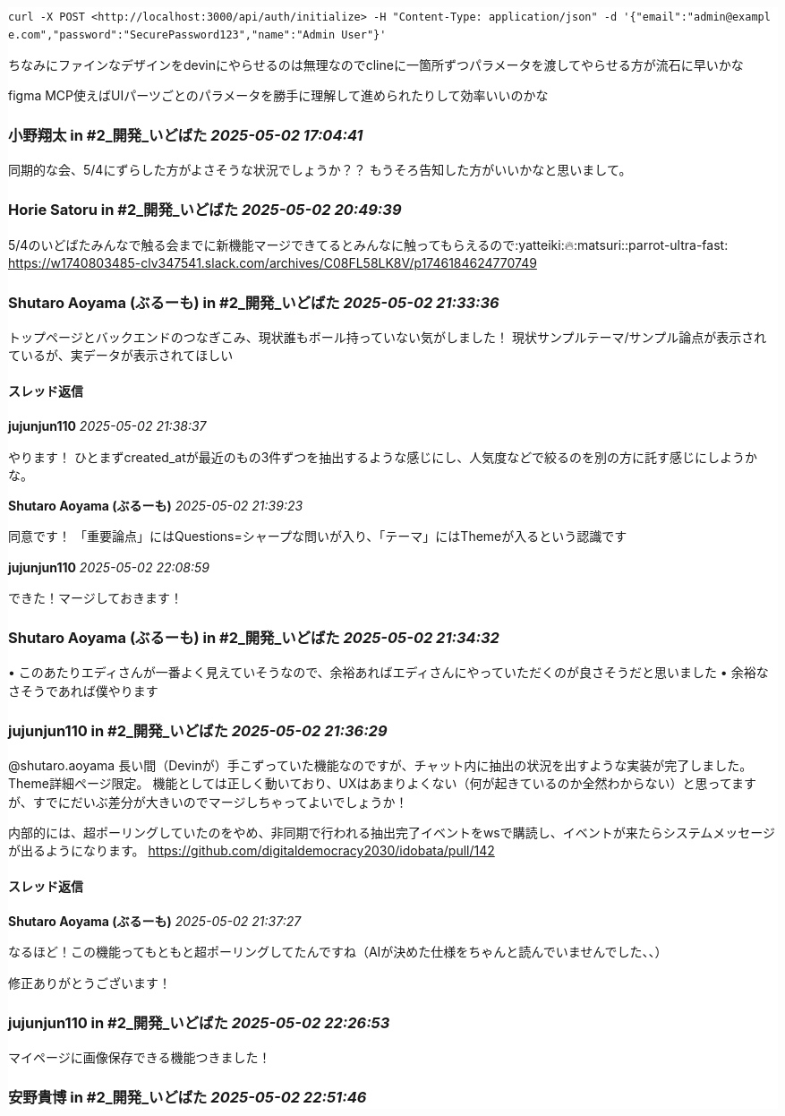 ```curl -X POST <http://localhost:3000/api/auth/initialize> -H "Content-Type: application/json" -d '{"email":"admin@example.com","password":"SecurePassword123","name":"Admin User"}'```

ちなみにファインなデザインをdevinにやらせるのは無理なのでclineに一箇所ずつパラメータを渡してやらせる方が流石に早いかな

figma MCP使えばUIパーツごとのパラメータを勝手に理解して進められたりして効率いいのかな

### **小野翔太** in #2_開発_いどばた _2025-05-02 17:04:41_

同期的な会、5/4にずらした方がよさそうな状況でしょうか？？
もうそろ告知した方がいいかなと思いまして。

### **Horie Satoru** in #2_開発_いどばた _2025-05-02 20:49:39_

5/4のいどばたみんなで触る会までに新機能マージできてるとみんなに触ってもらえるので:yatteiki::fire::matsuri::parrot-ultra-fast:
<https://w1740803485-clv347541.slack.com/archives/C08FL58LK8V/p1746184624770749>

### **Shutaro Aoyama (ぶるーも)** in #2_開発_いどばた _2025-05-02 21:33:36_

トップページとバックエンドのつなぎこみ、現状誰もボール持っていない気がしました！
現状サンプルテーマ/サンプル論点が表示されているが、実データが表示されてほしい

#### スレッド返信

**jujunjun110** _2025-05-02 21:38:37_

やります！
ひとまずcreated_atが最近のもの3件ずつを抽出するような感じにし、人気度などで絞るのを別の方に託す感じにしようかな。

**Shutaro Aoyama (ぶるーも)** _2025-05-02 21:39:23_

同意です！
「重要論点」にはQuestions=シャープな問いが入り、「テーマ」にはThemeが入るという認識です

**jujunjun110** _2025-05-02 22:08:59_

できた！マージしておきます！

### **Shutaro Aoyama (ぶるーも)** in #2_開発_いどばた _2025-05-02 21:34:32_

• このあたりエディさんが一番よく見えていそうなので、余裕あればエディさんにやっていただくのが良さそうだと思いました
• 余裕なさそうであれば僕やります

### **jujunjun110** in #2_開発_いどばた _2025-05-02 21:36:29_

@shutaro.aoyama
長い間（Devinが）手こずっていた機能なのですが、チャット内に抽出の状況を出すような実装が完了しました。Theme詳細ページ限定。
機能としては正しく動いており、UXはあまりよくない（何が起きているのか全然わからない）と思ってますが、すでにだいぶ差分が大きいのでマージしちゃってよいでしょうか！

内部的には、超ポーリングしていたのをやめ、非同期で行われる抽出完了イベントをwsで購読し、イベントが来たらシステムメッセージが出るようになります。
<https://github.com/digitaldemocracy2030/idobata/pull/142>

#### スレッド返信

**Shutaro Aoyama (ぶるーも)** _2025-05-02 21:37:27_

なるほど！この機能ってもともと超ポーリングしてたんですね（AIが決めた仕様をちゃんと読んでいませんでした、、）

修正ありがとうございます！

### **jujunjun110** in #2_開発_いどばた _2025-05-02 22:26:53_

マイページに画像保存できる機能つきました！

### **安野貴博** in #2_開発_いどばた _2025-05-02 22:51:46_
```